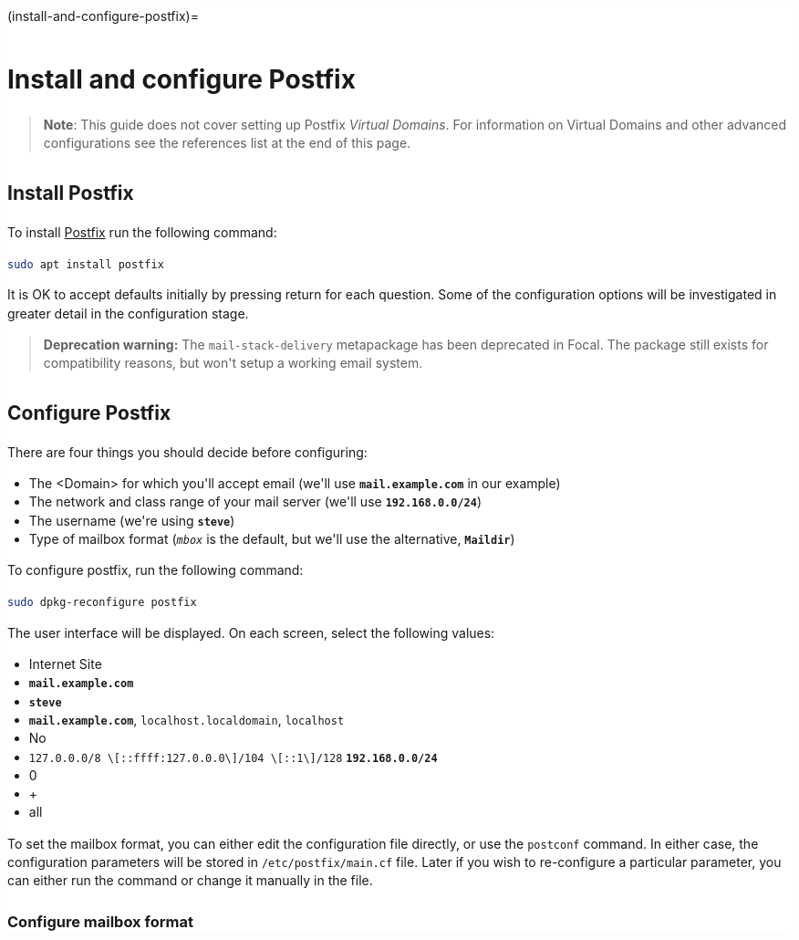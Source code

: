 (install-and-configure-postfix)=
# Install and configure Postfix

> **Note**:
> This guide does not cover setting up Postfix *Virtual Domains*. For information on Virtual Domains and other advanced configurations see the references list at the end of this page.

## Install Postfix

To install [Postfix](https://www.postfix.org/) run the following command:

```bash
sudo apt install postfix
```

It is OK to accept defaults initially by pressing return for each question. Some of the configuration options will be investigated in greater detail in the configuration stage.

> **Deprecation warning:**
> The `mail-stack-delivery` metapackage has been deprecated in Focal. The package still exists for compatibility reasons, but won't setup a working email system.

## Configure Postfix

There are four things you should decide before configuring:

  - The \<Domain> for which you'll accept email (we'll use **`mail.example.com`** in our example)
  - The network and class range of your mail server (we'll use **`192.168.0.0/24`**)
  - The username (we're using **`steve`**)
  - Type of mailbox format (*`mbox`* is the default, but we'll use the alternative, **`Maildir`**)

To configure postfix, run the following command:

```bash
sudo dpkg-reconfigure postfix
```

The user interface will be displayed. On each screen, select the following values:

  - Internet Site
  - **`mail.example.com`**
  - **`steve`**
  - **`mail.example.com`**, `localhost.localdomain`, `localhost`
  - No
  - `127.0.0.0/8 \[::ffff:127.0.0.0\]/104 \[::1\]/128` **`192.168.0.0/24`**
  - 0
  - \+
  - all

To set the mailbox format, you can either edit the configuration file directly, or use the `postconf` command.  In either case, the configuration parameters will be stored in `/etc/postfix/main.cf` file. Later if you wish to re-configure a particular parameter, you can either run the command or change it manually in the file.

### Configure mailbox format
